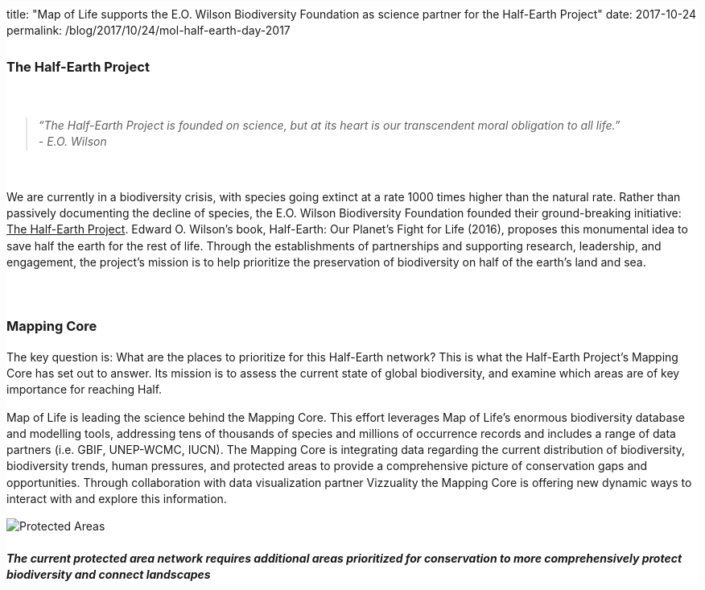 title: "Map of Life supports the E.O. Wilson Biodiversity Foundation as science partner for the Half-Earth Project"
date: 2017-10-24
permalink: /blog/2017/10/24/mol-half-earth-day-2017


### The Half-Earth Project

<br />

> _“The Half-Earth Project is founded on science, but at its heart is our transcendent moral obligation to all life.” 
>    <br />- E.O. Wilson_

<br />

We are currently in a biodiversity crisis, with species going extinct at a rate 1000 times higher than the natural rate. Rather than passively documenting the decline of species, the E.O. Wilson Biodiversity Foundation founded their ground-breaking initiative: [The Half-Earth Project](http://www.half-earthproject.org/). Edward O. Wilson’s book, Half-Earth: Our Planet’s Fight for Life (2016), proposes this monumental idea to save half the earth for the rest of life. Through the establishments of partnerships and supporting research, leadership, and engagement, the project’s mission is to help prioritize the preservation of biodiversity on half of the earth’s land and sea.


<div class="row" style="position: relative">
    <div class="col-md-12 video-container">
        <iframe width="640" height="360" src="https://player.vimeo.com/video/253291731?byline=0&portrait=0" frameborder="0" webkitallowfullscreen mozallowfullscreen allowfullscreen></iframe>
    </div>
</div>


<br />


### Mapping Core

The key question is: What are the places to prioritize for this Half-Earth network? This is what the Half-Earth Project’s Mapping Core has set out to answer. Its mission is to assess the current state of global biodiversity, and examine which areas are of key importance for reaching Half.

Map of Life is leading the science behind the Mapping Core. This effort leverages Map of Life’s enormous biodiversity database and modelling tools, addressing tens of thousands of species and millions of occurrence records and includes a range of data partners (i.e. GBIF, UNEP-WCMC, IUCN). The Mapping Core is integrating data regarding the current distribution of biodiversity, biodiversity trends, human pressures, and protected areas to provide a comprehensive picture of conservation gaps and opportunities. Through collaboration with data visualization partner Vizzuality the Mapping Core is offering new dynamic ways to interact with and explore this information.


<div class="row padded">
    <div class="col-md-12 padded imgWrapper">
        <div class=" center-block">
        <img class="center-block" alt="Protected Areas" src="https://mapoflife.github.io/landing/assets/content_static/blog/2017-10-24/HE_pa.jpg" width="800px" />
        <div class="caption centered"><h5><em>The current protected area network requires additional areas prioritized for conservation to more comprehensively protect biodiversity and connect landscapes</em></h5></div>
        </div>
    </div>
</div>
